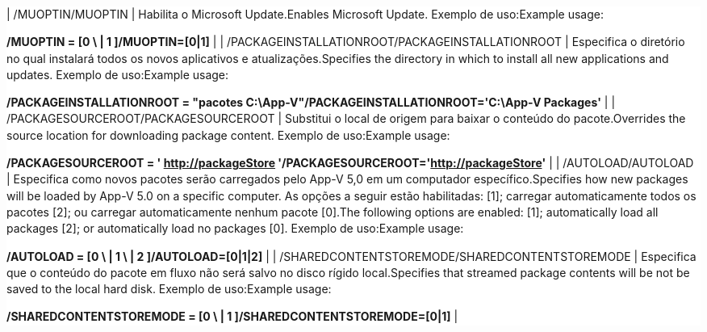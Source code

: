    |             <span data-ttu-id="b98ce-162">/MUOPTIN</span><span class="sxs-lookup"><span data-stu-id="b98ce-162">/MUOPTIN</span></span>             |                                                                                                                                                                                 <span data-ttu-id="b98ce-163">Habilita o Microsoft Update.</span><span class="sxs-lookup"><span data-stu-id="b98ce-163">Enables Microsoft Update.</span></span> <span data-ttu-id="b98ce-164">Exemplo de uso:</span><span class="sxs-lookup"><span data-stu-id="b98ce-164">Example usage:</span></span><p><p>**<span data-ttu-id="b98ce-165">/MUOPTIN = [0 \ | 1 \]</span><span class="sxs-lookup"><span data-stu-id="b98ce-165">/MUOPTIN=[0\|1\]</span></span>**                                                                                                                                                                                  |
   |     <span data-ttu-id="b98ce-166">/PACKAGEINSTALLATIONROOT</span><span class="sxs-lookup"><span data-stu-id="b98ce-166">/PACKAGEINSTALLATIONROOT</span></span>     |                                                                                                                                         <span data-ttu-id="b98ce-167">Especifica o diretório no qual instalará todos os novos aplicativos e atualizações.</span><span class="sxs-lookup"><span data-stu-id="b98ce-167">Specifies the directory in which to install all new applications and updates.</span></span> <span data-ttu-id="b98ce-168">Exemplo de uso:</span><span class="sxs-lookup"><span data-stu-id="b98ce-168">Example usage:</span></span> <p><p>**<span data-ttu-id="b98ce-169">/PACKAGEINSTALLATIONROOT = "pacotes C:\App-V"</span><span class="sxs-lookup"><span data-stu-id="b98ce-169">/PACKAGEINSTALLATIONROOT='C:\App-V Packages'</span></span>**                                                                                                                                         |
   |        <span data-ttu-id="b98ce-170">/PACKAGESOURCEROOT</span><span class="sxs-lookup"><span data-stu-id="b98ce-170">/PACKAGESOURCEROOT</span></span>        |                                                                                                                                                  <span data-ttu-id="b98ce-171">Substitui o local de origem para baixar o conteúdo do pacote.</span><span class="sxs-lookup"><span data-stu-id="b98ce-171">Overrides the source location for downloading package content.</span></span> <span data-ttu-id="b98ce-172">Exemplo de uso:</span><span class="sxs-lookup"><span data-stu-id="b98ce-172">Example usage:</span></span><p><p>**<span data-ttu-id="b98ce-173">/PACKAGESOURCEROOT = ' <http://packageStore> '</span><span class="sxs-lookup"><span data-stu-id="b98ce-173">/PACKAGESOURCEROOT='<http://packageStore>'</span></span>**                                                                                                                                                  |
   |            <span data-ttu-id="b98ce-174">/AUTOLOAD</span><span class="sxs-lookup"><span data-stu-id="b98ce-174">/AUTOLOAD</span></span>             |                                                                                           <span data-ttu-id="b98ce-175">Especifica como novos pacotes serão carregados pelo App-V 5,0 em um computador específico.</span><span class="sxs-lookup"><span data-stu-id="b98ce-175">Specifies how new packages will be loaded by App-V 5.0 on a specific computer.</span></span> <span data-ttu-id="b98ce-176">As opções a seguir estão habilitadas: [1]; carregar automaticamente todos os pacotes [2]; ou carregar automaticamente nenhum pacote [0].</span><span class="sxs-lookup"><span data-stu-id="b98ce-176">The following options are enabled: [1]; automatically load all packages [2]; or automatically load no packages [0].</span></span> <span data-ttu-id="b98ce-177">Exemplo de uso:</span><span class="sxs-lookup"><span data-stu-id="b98ce-177">Example usage:</span></span><p><p>**<span data-ttu-id="b98ce-178">/AUTOLOAD = [0 \ | 1 \ | 2 \]</span><span class="sxs-lookup"><span data-stu-id="b98ce-178">/AUTOLOAD=[0\|1\|2\]</span></span>**                                                                                           |
   |     <span data-ttu-id="b98ce-179">/SHAREDCONTENTSTOREMODE</span><span class="sxs-lookup"><span data-stu-id="b98ce-179">/SHAREDCONTENTSTOREMODE</span></span>      |                                                                                                                                           <span data-ttu-id="b98ce-180">Especifica que o conteúdo do pacote em fluxo não será salvo no disco rígido local.</span><span class="sxs-lookup"><span data-stu-id="b98ce-180">Specifies that streamed package contents will be not be saved to the local hard disk.</span></span> <span data-ttu-id="b98ce-181">Exemplo de uso:</span><span class="sxs-lookup"><span data-stu-id="b98ce-181">Example usage:</span></span> <p><p>**<span data-ttu-id="b98ce-182">/SHAREDCONTENTSTOREMODE = [0 \ | 1 \]</span><span class="sxs-lookup"><span data-stu-id="b98ce-182">/SHAREDCONTENTSTOREMODE=[0\|1\]</span></span>**                                                                                                                                            |